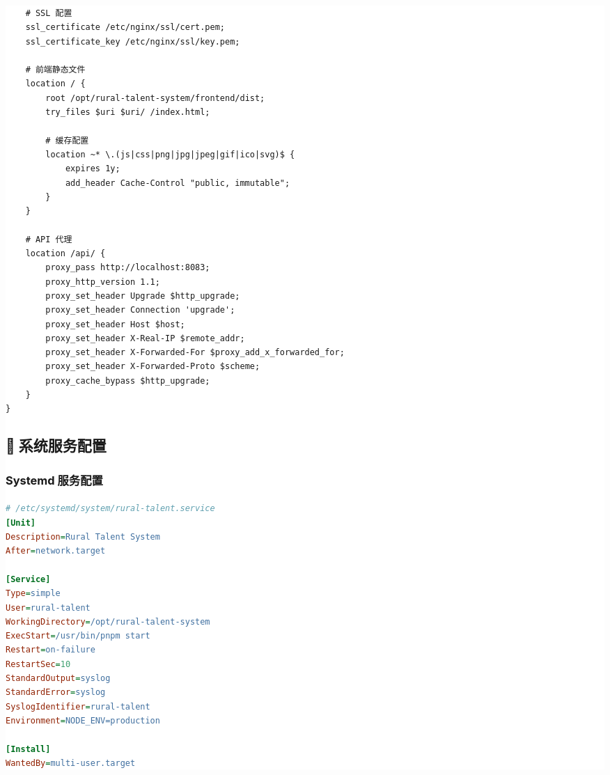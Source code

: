 ```nginx
    # SSL 配置
    ssl_certificate /etc/nginx/ssl/cert.pem;
    ssl_certificate_key /etc/nginx/ssl/key.pem;
    
    # 前端静态文件
    location / {
        root /opt/rural-talent-system/frontend/dist;
        try_files $uri $uri/ /index.html;
        
        # 缓存配置
        location ~* \.(js|css|png|jpg|jpeg|gif|ico|svg)$ {
            expires 1y;
            add_header Cache-Control "public, immutable";
        }
    }
    
    # API 代理
    location /api/ {
        proxy_pass http://localhost:8083;
        proxy_http_version 1.1;
        proxy_set_header Upgrade $http_upgrade;
        proxy_set_header Connection 'upgrade';
        proxy_set_header Host $host;
        proxy_set_header X-Real-IP $remote_addr;
        proxy_set_header X-Forwarded-For $proxy_add_x_forwarded_for;
        proxy_set_header X-Forwarded-Proto $scheme;
        proxy_cache_bypass $http_upgrade;
    }
}
```

## 🔧 系统服务配置

### Systemd 服务配置
```ini
# /etc/systemd/system/rural-talent.service
[Unit]
Description=Rural Talent System
After=network.target

[Service]
Type=simple
User=rural-talent
WorkingDirectory=/opt/rural-talent-system
ExecStart=/usr/bin/pnpm start
Restart=on-failure
RestartSec=10
StandardOutput=syslog
StandardError=syslog
SyslogIdentifier=rural-talent
Environment=NODE_ENV=production

[Install]
WantedBy=multi-user.target
```
